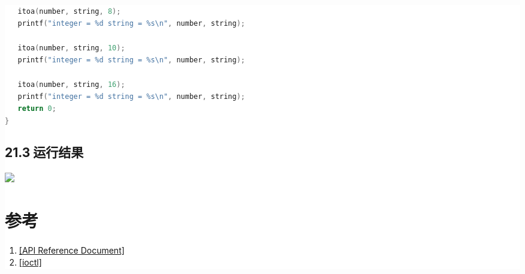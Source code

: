 ```c
   itoa(number, string, 8);
   printf("integer = %d string = %s\n", number, string);

   itoa(number, string, 10);
   printf("integer = %d string = %s\n", number, string);

   itoa(number, string, 16);
   printf("integer = %d string = %s\n", number, string);
   return 0;
}
```

## 21.3 运行结果
![](itoa.png)

# 参考
1. [\[API Reference Document\]](https://www.apiref.com/c-zh/t_alph_i.htm)
2. [\[ioctl\]](https://cloud.tencent.com/developer/article/2148753)
